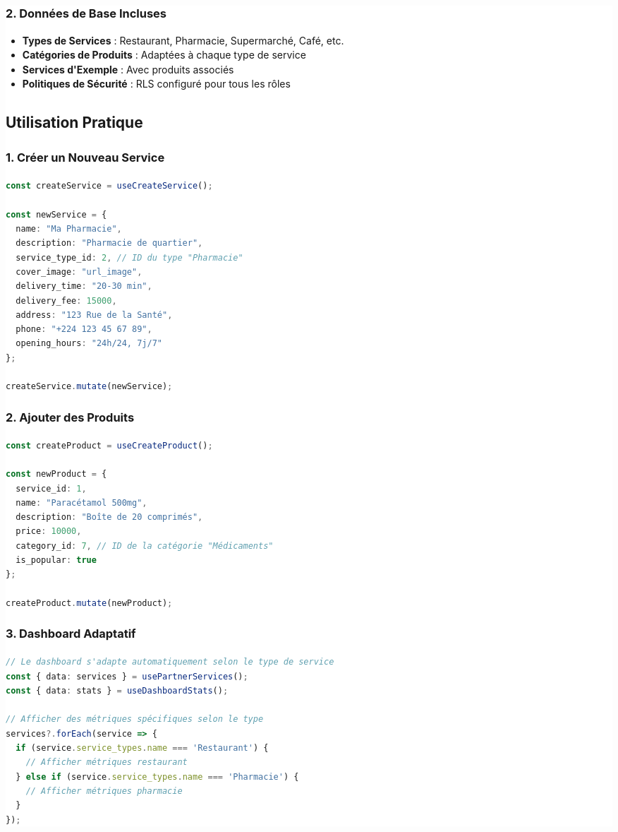 ### 2. Données de Base Incluses
- **Types de Services** : Restaurant, Pharmacie, Supermarché, Café, etc.
- **Catégories de Produits** : Adaptées à chaque type de service
- **Services d'Exemple** : Avec produits associés
- **Politiques de Sécurité** : RLS configuré pour tous les rôles

## Utilisation Pratique

### 1. Créer un Nouveau Service
```typescript
const createService = useCreateService();

const newService = {
  name: "Ma Pharmacie",
  description: "Pharmacie de quartier",
  service_type_id: 2, // ID du type "Pharmacie"
  cover_image: "url_image",
  delivery_time: "20-30 min",
  delivery_fee: 15000,
  address: "123 Rue de la Santé",
  phone: "+224 123 45 67 89",
  opening_hours: "24h/24, 7j/7"
};

createService.mutate(newService);
```

### 2. Ajouter des Produits
```typescript
const createProduct = useCreateProduct();

const newProduct = {
  service_id: 1,
  name: "Paracétamol 500mg",
  description: "Boîte de 20 comprimés",
  price: 10000,
  category_id: 7, // ID de la catégorie "Médicaments"
  is_popular: true
};

createProduct.mutate(newProduct);
```

### 3. Dashboard Adaptatif
```typescript
// Le dashboard s'adapte automatiquement selon le type de service
const { data: services } = usePartnerServices();
const { data: stats } = useDashboardStats();

// Afficher des métriques spécifiques selon le type
services?.forEach(service => {
  if (service.service_types.name === 'Restaurant') {
    // Afficher métriques restaurant
  } else if (service.service_types.name === 'Pharmacie') {
    // Afficher métriques pharmacie
  }
});
```
